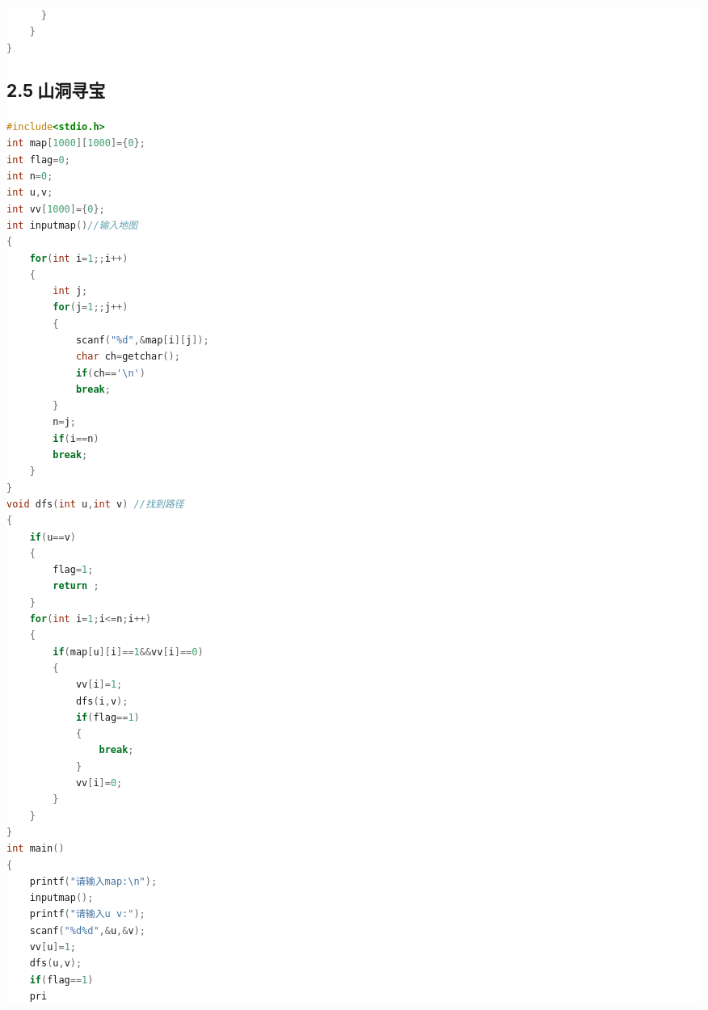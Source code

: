```C
	  }
    }
}

```

## 2.5 山洞寻宝

```c
#include<stdio.h>
int map[1000][1000]={0};
int flag=0;
int n=0;
int u,v;
int vv[1000]={0};
int inputmap()//输入地图 
{
	for(int i=1;;i++)
	{
		int j;
		for(j=1;;j++)
		{
			scanf("%d",&map[i][j]);
			char ch=getchar();
			if(ch=='\n')
			break;
		}
		n=j;
		if(i==n)
		break;
	}
}
void dfs(int u,int v) //找到路径 
{
	if(u==v)
	{
		flag=1;
		return ;
	}
	for(int i=1;i<=n;i++)
	{
		if(map[u][i]==1&&vv[i]==0)
		{
			vv[i]=1;
			dfs(i,v);
			if(flag==1)
			{
				break;
			}
			vv[i]=0;
		}
	}
}
int main()
{
	printf("请输入map:\n");
	inputmap();
	printf("请输入u v:");
	scanf("%d%d",&u,&v);
	vv[u]=1;
    dfs(u,v);
	if(flag==1)
	pri
```